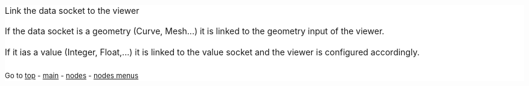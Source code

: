  Link the data socket to the viewer

If the data socket is a geometry (Curve, Mesh...) it is linked to the geometry input of the viewer.

If it ias a value (Integer, Float,...) it is linked to the value socket and the viewer is configured
accordingly.



<sub>Go to [top](#class-Collection) - [main](../index.md) - [nodes](nodes.md) - [nodes menus](nodes_menus.md)</sub>

